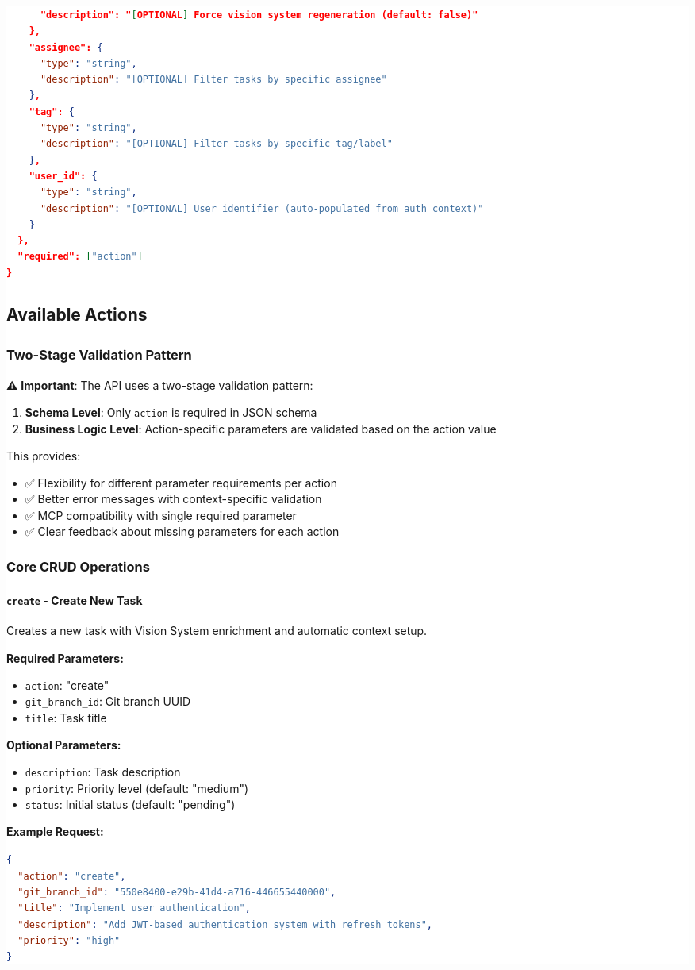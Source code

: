 ```json
      "description": "[OPTIONAL] Force vision system regeneration (default: false)"
    },
    "assignee": {
      "type": "string",
      "description": "[OPTIONAL] Filter tasks by specific assignee"
    },
    "tag": {
      "type": "string",
      "description": "[OPTIONAL] Filter tasks by specific tag/label"
    },
    "user_id": {
      "type": "string",
      "description": "[OPTIONAL] User identifier (auto-populated from auth context)"
    }
  },
  "required": ["action"]
}
```

## Available Actions

### Two-Stage Validation Pattern

⚠️ **Important**: The API uses a two-stage validation pattern:
1. **Schema Level**: Only `action` is required in JSON schema
2. **Business Logic Level**: Action-specific parameters are validated based on the action value

This provides:
- ✅ Flexibility for different parameter requirements per action
- ✅ Better error messages with context-specific validation
- ✅ MCP compatibility with single required parameter
- ✅ Clear feedback about missing parameters for each action

### Core CRUD Operations

#### `create` - Create New Task

Creates a new task with Vision System enrichment and automatic context setup.

**Required Parameters:**
- `action`: "create"
- `git_branch_id`: Git branch UUID
- `title`: Task title

**Optional Parameters:**
- `description`: Task description
- `priority`: Priority level (default: "medium")
- `status`: Initial status (default: "pending")

**Example Request:**
```json
{
  "action": "create",
  "git_branch_id": "550e8400-e29b-41d4-a716-446655440000",
  "title": "Implement user authentication",
  "description": "Add JWT-based authentication system with refresh tokens",
  "priority": "high"
}
```
